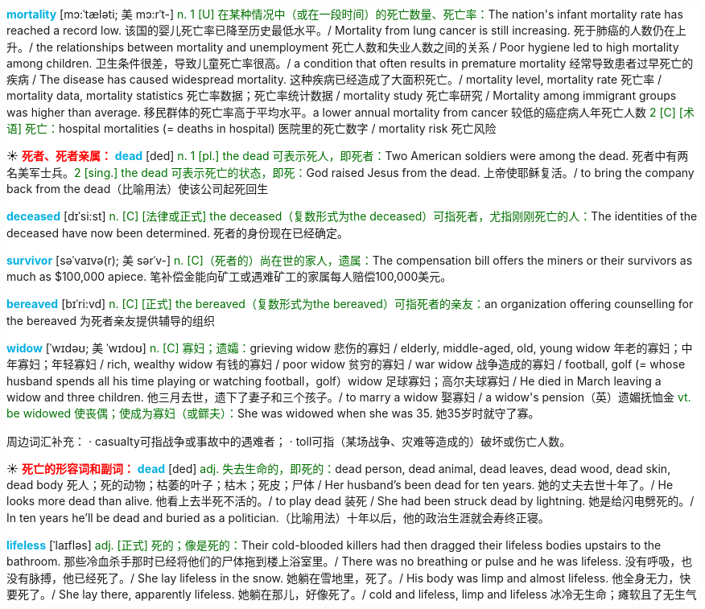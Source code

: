 <font color="sky blue">**mortality**</font> [mɔ:ˈtæləti; 美 mɔ:rˈt-]
<font color="rgb(227, 108, 9)">n. 1 [U] 在某种情况中（或在一段时间）的死亡数量、死亡率：</font>The nation's infant mortality rate has reached a record low. 该国的婴儿死亡率已降至历史最低水平。/ Mortality from lung cancer is still increasing. 死于肺癌的人数仍在上升。/ the relationships between mortality and unemployment 死亡人数和失业人数之间的关系 / Poor hygiene led to high mortality among children. 卫生条件很差，导致儿童死亡率很高。/ a condition that often results in premature mortality 经常导致患者过早死亡的疾病 / The disease has caused widespread mortality. 这种疾病已经造成了大面积死亡。/ mortality level, mortality rate 死亡率 / mortality data, mortality statistics 死亡率数据；死亡率统计数据 / mortality study 死亡率研究 / Mortality among immigrant groups was higher than average. 移民群体的死亡率高于平均水平。a lower annual mortality from cancer 较低的癌症病人年死亡人数 <font color="rgb(227, 108, 9)">2 [C] [术语] 死亡：</font>hospital mortalities (= deaths in hospital) 医院里的死亡数字 / mortality risk 死亡风险

☀ <font color="red">**死者、死者亲属：**</font>
<font color="sky blue">**dead**</font> [ded] 
<font color="rgb(227, 108, 9)">n. 1 [pl.] the dead 可表示死人，即死者：</font>Two American soldiers were among the dead. 死者中有两名美军士兵。<font color="rgb(227, 108, 9)">2 [sing.] the dead 可表示死亡的状态，即死：</font>God raised Jesus from the dead. 上帝使耶稣复活。/ to bring the company back from the dead（比喻用法）使该公司起死回生
           
<font color="sky blue">**deceased**</font> [dɪˈsi:st]
<font color="rgb(227, 108, 9)">n. [C] [法律或正式] the deceased（复数形式为the deceased）可指死者，尤指刚刚死亡的人：</font>The identities of the deceased have now been determined. 死者的身份现在已经确定。
      
<font color="sky blue">**survivor**</font> [səˈvaɪvə(r); 美 sərˈv-]
<font color="rgb(227, 108, 9)">n. [C]（死者的）尚在世的家人，遗属：</font>The compensation bill offers the miners or their survivors as much as $100,000 apiece. 笔补偿金能向矿工或遇难矿工的家属每人赔偿100,000美元。

<font color="sky blue">**bereaved**</font> [bɪˈri:vd]
<font color="rgb(227, 108, 9)">n. [C] [正式] the bereaved（复数形式为the bereaved）可指死者的亲友：</font>an organization offering counselling for the bereaved 为死者亲友提供辅导的组织
           
<font color="sky blue">**widow**</font> [ˈwɪdəʊ; 美 ˈwɪdoʊ]
<font color="rgb(227, 108, 9)">n. [C] 寡妇；遗孀：</font>grieving widow 悲伤的寡妇 / elderly, middle-aged, old, young widow 年老的寡妇；中年寡妇；年轻寡妇 / rich, wealthy widow 有钱的寡妇 / poor widow 贫穷的寡妇 / war widow 战争造成的寡妇 / football, golf (= whose husband spends all his time playing or watching football，golf）widow 足球寡妇；高尔夫球寡妇 / He died in March leaving a widow and three children. 他三月去世，遗下了妻子和三个孩子。/ to marry a widow 娶寡妇 / a widow's pension（英）遗媚抚恤金 <font color="rgb(227, 108, 9)">vt. be widowed 使丧偶；使成为寡妇（或鳏夫）：</font>She was widowed when she was 35. 她35岁时就守了寡。

周边词汇补充：
· casualty可指战争或事故中的遇难者；
· toll可指（某场战争、灾难等造成的）破坏或伤亡人数。

☀ <font color="red">**死亡的形容词和副词：**</font>
<font color="sky blue">**dead**</font> [ded] 
<font color="rgb(227, 108, 9)">adj. 失去生命的，即死的：</font>dead person, dead animal, dead leaves, dead wood, dead skin, dead body 死人；死的动物；枯萎的叶子；枯木；死皮；尸体 / Her husband’s been dead for ten years. 她的丈夫去世十年了。/ He looks more dead than alive. 他看上去半死不活的。/ to play dead 装死 / She had been struck dead by lightning. 她是给闪电劈死的。/ In ten years he’ll be dead and buried as a politician.（比喻用法）十年以后，他的政治生涯就会寿终正寝。
                      
<font color="sky blue">**lifeless**</font> [ˈlaɪfləs]
<font color="rgb(227, 108, 9)">adj. [正式] 死的；像是死的：</font>Their cold-blooded killers had then dragged their lifeless bodies upstairs to the bathroom. 那些冷血杀手那时已经将他们的尸体拖到楼上浴室里。/ There was no breathing or pulse and he was lifeless. 没有呼吸，也没有脉搏，他已经死了。/ She lay lifeless in the snow. 她躺在雪地里，死了。/ His body was limp and almost lifeless. 他全身无力，快要死了。/ She lay there, apparently lifeless. 她躺在那儿，好像死了。/ cold and lifeless, limp and lifeless 冰冷无生命；瘫软且了无生气
